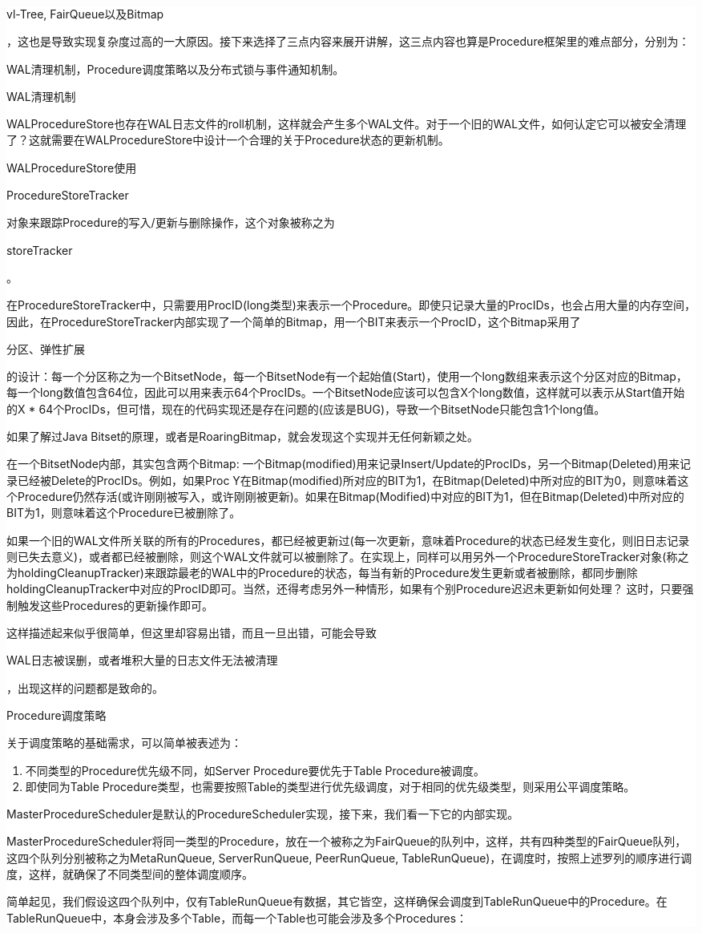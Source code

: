 vl-Tree, FairQueue以及Bitmap

，这也是导致实现复杂度过高的一大原因。接下来选择了三点内容来展开讲解，这三点内容也算是Procedure框架里的难点部分，分别为：

WAL清理机制，Procedure调度策略以及分布式锁与事件通知机制。

WAL清理机制

WALProcedureStore也存在WAL日志文件的roll机制，这样就会产生多个WAL文件。对于一个旧的WAL文件，如何认定它可以被安全清理了？这就需要在WALProcedureStore中设计一个合理的关于Procedure状态的更新机制。

WALProcedureStore使用

ProcedureStoreTracker

对象来跟踪Procedure的写入/更新与删除操作，这个对象被称之为

storeTracker

。

在ProcedureStoreTracker中，只需要用ProcID(long类型)来表示一个Procedure。即使只记录大量的ProcIDs，也会占用大量的内存空间，因此，在ProcedureStoreTracker内部实现了一个简单的Bitmap，用一个BIT来表示一个ProcID，这个Bitmap采用了

分区、弹性扩展

的设计：每一个分区称之为一个BitsetNode，每一个BitsetNode有一个起始值(Start)，使用一个long数组来表示这个分区对应的Bitmap，每一个long数值包含64位，因此可以用来表示64个ProcIDs。一个BitsetNode应该可以包含X个long数值，这样就可以表示从Start值开始的X * 64个ProcIDs，但可惜，现在的代码实现还是存在问题的(应该是BUG)，导致一个BitsetNode只能包含1个long值。

如果了解过Java Bitset的原理，或者是RoaringBitmap，就会发现这个实现并无任何新颖之处。

在一个BitsetNode内部，其实包含两个Bitmap: 一个Bitmap(modified)用来记录Insert/Update的ProcIDs，另一个Bitmap(Deleted)用来记录已经被Delete的ProcIDs。例如，如果Proc Y在Bitmap(modified)所对应的BIT为1，在Bitmap(Deleted)中所对应的BIT为0，则意味着这个Procedure仍然存活(或许刚刚被写入，或许刚刚被更新)。如果在Bitmap(Modified)中对应的BIT为1，但在Bitmap(Deleted)中所对应的BIT为1，则意味着这个Procedure已被删除了。

如果一个旧的WAL文件所关联的所有的Procedures，都已经被更新过(每一次更新，意味着Procedure的状态已经发生变化，则旧日志记录则已失去意义)，或者都已经被删除，则这个WAL文件就可以被删除了。在实现上，同样可以用另外一个ProcedureStoreTracker对象(称之为holdingCleanupTracker)来跟踪最老的WAL中的Procedure的状态，每当有新的Procedure发生更新或者被删除，都同步删除holdingCleanupTracker中对应的ProcID即可。当然，还得考虑另外一种情形，如果有个别Procedure迟迟未更新如何处理？ 这时，只要强制触发这些Procedures的更新操作即可。

这样描述起来似乎很简单，但这里却容易出错，而且一旦出错，可能会导致

WAL日志被误删，或者堆积大量的日志文件无法被清理

，出现这样的问题都是致命的。

Procedure调度策略

关于调度策略的基础需求，可以简单被表述为：

1. 不同类型的Procedure优先级不同，如Server Procedure要优先于Table Procedure被调度。
2. 即使同为Table Procedure类型，也需要按照Table的类型进行优先级调度，对于相同的优先级类型，则采用公平调度策略。

MasterProcedureScheduler是默认的ProcedureScheduler实现，接下来，我们看一下它的内部实现。

MasterProcedureScheduler将同一类型的Procedure，放在一个被称之为FairQueue的队列中，这样，共有四种类型的FairQueue队列，这四个队列分别被称之为MetaRunQueue, ServerRunQueue, PeerRunQueue, TableRunQueue)，在调度时，按照上述罗列的顺序进行调度，这样，就确保了不同类型间的整体调度顺序。

简单起见，我们假设这四个队列中，仅有TableRunQueue有数据，其它皆空，这样确保会调度到TableRunQueue中的Procedure。在TableRunQueue中，本身会涉及多个Table，而每一个Table也可能会涉及多个Procedures：
